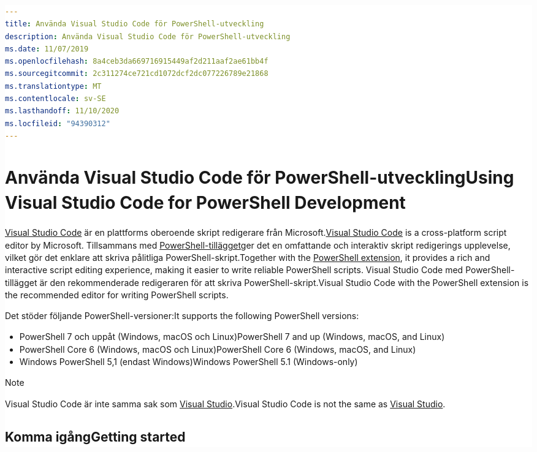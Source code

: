 ```yaml
---
title: Använda Visual Studio Code för PowerShell-utveckling
description: Använda Visual Studio Code för PowerShell-utveckling
ms.date: 11/07/2019
ms.openlocfilehash: 8a4ceb3da669716915449af2d211aaf2ae61bb4f
ms.sourcegitcommit: 2c311274ce721cd1072dcf2dc077226789e21868
ms.translationtype: MT
ms.contentlocale: sv-SE
ms.lasthandoff: 11/10/2020
ms.locfileid: "94390312"
---
```

# <a name="using-visual-studio-code-for-powershell-development"></a><span data-ttu-id="4bcb8-103">Använda Visual Studio Code för PowerShell-utveckling</span><span class="sxs-lookup"><span data-stu-id="4bcb8-103">Using Visual Studio Code for PowerShell Development</span></span>

<span data-ttu-id="4bcb8-104">[Visual Studio Code][vscode] är en plattforms oberoende skript redigerare från Microsoft.</span><span class="sxs-lookup"><span data-stu-id="4bcb8-104">[Visual Studio Code][vscode] is a cross-platform script editor by Microsoft.</span></span> <span data-ttu-id="4bcb8-105">Tillsammans med [PowerShell-tillägget][psext]ger det en omfattande och interaktiv skript redigerings upplevelse, vilket gör det enklare att skriva pålitliga PowerShell-skript.</span><span class="sxs-lookup"><span data-stu-id="4bcb8-105">Together with the [PowerShell extension][psext], it provides a rich and interactive script editing experience, making it easier to write reliable PowerShell scripts.</span></span> <span data-ttu-id="4bcb8-106">Visual Studio Code med PowerShell-tillägget är den rekommenderade redigeraren för att skriva PowerShell-skript.</span><span class="sxs-lookup"><span data-stu-id="4bcb8-106">Visual Studio Code with the PowerShell extension is the recommended editor for writing PowerShell scripts.</span></span>

<span data-ttu-id="4bcb8-107">Det stöder följande PowerShell-versioner:</span><span class="sxs-lookup"><span data-stu-id="4bcb8-107">It supports the following PowerShell versions:</span></span>

- <span data-ttu-id="4bcb8-108">PowerShell 7 och uppåt (Windows, macOS och Linux)</span><span class="sxs-lookup"><span data-stu-id="4bcb8-108">PowerShell 7 and up (Windows, macOS, and Linux)</span></span>
- <span data-ttu-id="4bcb8-109">PowerShell Core 6 (Windows, macOS och Linux)</span><span class="sxs-lookup"><span data-stu-id="4bcb8-109">PowerShell Core 6 (Windows, macOS, and Linux)</span></span>
- <span data-ttu-id="4bcb8-110">Windows PowerShell 5,1 (endast Windows)</span><span class="sxs-lookup"><span data-stu-id="4bcb8-110">Windows PowerShell 5.1 (Windows-only)</span></span>

> [!NOTE]
> <span data-ttu-id="4bcb8-111">Visual Studio Code är inte samma sak som [Visual Studio][].</span><span class="sxs-lookup"><span data-stu-id="4bcb8-111">Visual Studio Code is not the same as [Visual Studio][].</span></span>

## <a name="getting-started"></a><span data-ttu-id="4bcb8-112">Komma igång</span><span class="sxs-lookup"><span data-stu-id="4bcb8-112">Getting started</span></span>


[ise]:                    ../../windows-powershell/ise/Introducing-the-Windows-PowerShell-ISE.md
[install-pscore-linux]:   ../../install/Installing-PowerShell-Core-on-Linux.md
[install-pscore-macos]:   ../../install/Installing-PowerShell-Core-on-macOS.md
[install-pscore-windows]: ../../install/Installing-PowerShell-Core-on-Windows.md
[install-winps]:          ../../install/Installing-Windows-PowerShell.md
[file-encoding]:          understanding-file-encoding.md
[vsc-ise]:                How-To-Replicate-the-ISE-Experience-In-VSCode.md
[debug]:                  https://devblogs.microsoft.com/powershell/announcing-powershell-language-support-for-visual-studio-code-and-more/
[debugging-part1]:        https://devblogs.microsoft.com/scripting/debugging-powershell-script-in-visual-studio-code-part-1/
[debugging-part2]:        https://devblogs.microsoft.com/scripting/debugging-powershell-script-in-visual-studio-code-part-2/
[editing-part1]:          https://devblogs.microsoft.com/scripting/visual-studio-code-editing-features-for-powershell-development-part-1/
[editing-part2]:          https://devblogs.microsoft.com/scripting/visual-studio-code-editing-features-for-powershell-development-part-2/
[getting-started]:        https://devblogs.microsoft.com/scripting/get-started-with-powershell-development-in-visual-studio-code/
[psdbgblog]:              https://johnpapa.net/debugging-with-visual-studio-code/
[psdbg-gh]:               https://github.com/PowerShell/vscode-powershell/tree/master/examples
[pscdn]:                  https://docs.microsoft.com/archive/blogs/cdndevs/visual-studio-code-powershell-extension
[GitHub-problem]:          https://github.com/PowerShell/vscode-powershell/issues
[GitHub issues]:          https://github.com/PowerShell/vscode-powershell/issues
[i1310]:                  https://github.com/PowerShell/vscode-powershell/issues/1310
[i606]:                   https://github.com/PowerShell/vscode-powershell/issues/606
[Visual Studio]:          https://visualstudio.microsoft.com/
[vscode]:                 https://code.visualstudio.com/
[psext]:                  https://marketplace.visualstudio.com/items?itemName=ms-vscode.PowerShell
[vsc-settings]:           https://code.visualstudio.com/docs/getstarted/settings
[vsc-setup]:              https://code.visualstudio.com/Docs/setup/setup-overview
[vsc-setup-win]:          https://code.visualstudio.com/docs/setup/windows
[vsc-setup-macos]:        https://code.visualstudio.com/docs/setup/mac
[vsc-setup-linux]:        https://code.visualstudio.com/docs/setup/linux
[psext-src]:              https://github.com/PowerShell/vscode-powershell
[troubleshooting]:        https://github.com/PowerShell/vscode-powershell/blob/master/docs/troubleshooting.md
[dev-docs]:               https://github.com/PowerShell/vscode-powershell/blob/master/docs/development.md